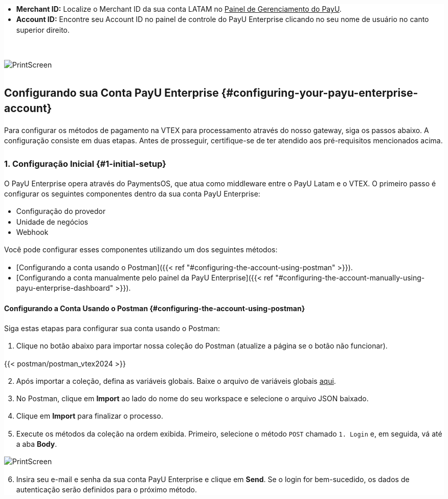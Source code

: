 * **Merchant ID:** Localize o Merchant ID da sua conta LATAM no <a href="https://developers.payulatam.com/latam/pt/payu-module-documentation/getting-started/understanding-the-payu-module/technical-configuration.html#merchant-and-account-ids" target="_blank">Painel de Gerenciamento do PayU</a>.
* **Account ID:** Encontre seu Account ID no painel de controle do PayU Enterprise clicando no seu nome de usuário no canto superior direito.
<br>

![PrintScreen](/assets/VTEX/vtex01pt.png)

## Configurando sua Conta PayU Enterprise {#configuring-your-payu-enterprise-account}

Para configurar os métodos de pagamento na VTEX para processamento através do nosso gateway, siga os passos abaixo. A configuração consiste em duas etapas. Antes de prosseguir, certifique-se de ter atendido aos pré-requisitos mencionados acima.

### 1. Configuração Inicial {#1-initial-setup}

O PayU Enterprise opera através do PaymentsOS, que atua como middleware entre o PayU Latam e o VTEX. O primeiro passo é configurar os seguintes componentes dentro da sua conta PayU Enterprise:

* Configuração do provedor
* Unidade de negócios
* Webhook

Você pode configurar esses componentes utilizando um dos seguintes métodos:
* [Configurando a conta usando o Postman]({{< ref "#configuring-the-account-using-postman" >}}).
* [Configurando a conta manualmente pelo painel da PayU Enterprise]({{< ref "#configuring-the-account-manually-using-payu-enterprise-dashboard" >}}).

#### Configurando a Conta Usando o Postman {#configuring-the-account-using-postman}

Siga estas etapas para configurar sua conta usando o Postman:

1. Clique no botão abaixo para importar nossa coleção do Postman (atualize a página se o botão não funcionar).

{{< postman/postman_vtex2024 >}}
<br>

2. Após importar a coleção, defina as variáveis globais. Baixe o arquivo de variáveis globais <a href="/assets/globals/VTEX Hub.postman_globals.json" download>aqui</a>.

3. No Postman, clique em **Import** ao lado do nome do seu workspace e selecione o arquivo JSON baixado.

4. Clique em **Import** para finalizar o processo.

5. Execute os métodos da coleção na ordem exibida. Primeiro, selecione o método `POST` chamado `1. Login` e, em seguida, vá até a aba **Body**.

![PrintScreen](/assets/VTEX/Postman/VTEX_Postman_01.png)

6. Insira seu e-mail e senha da sua conta PayU Enterprise e clique em **Send**. Se o login for bem-sucedido, os dados de autenticação serão definidos para o próximo método.
